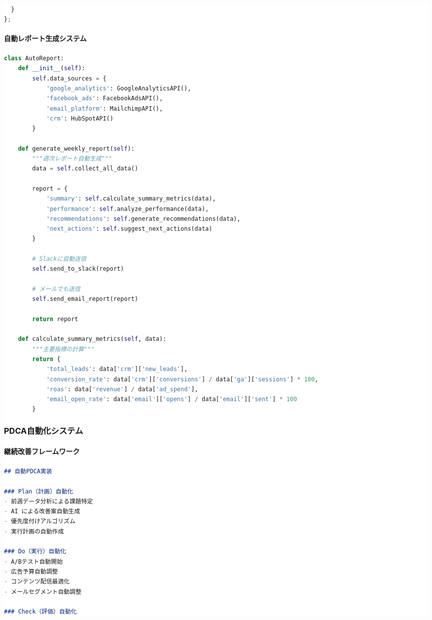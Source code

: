 ```javascript
  }
};
```

#### 自動レポート生成システム
```python
class AutoReport:
    def __init__(self):
        self.data_sources = {
            'google_analytics': GoogleAnalyticsAPI(),
            'facebook_ads': FacebookAdsAPI(),
            'email_platform': MailchimpAPI(),
            'crm': HubSpotAPI()
        }
    
    def generate_weekly_report(self):
        """週次レポート自動生成"""
        data = self.collect_all_data()
        
        report = {
            'summary': self.calculate_summary_metrics(data),
            'performance': self.analyze_performance(data),
            'recommendations': self.generate_recommendations(data),
            'next_actions': self.suggest_next_actions(data)
        }
        
        # Slackに自動送信
        self.send_to_slack(report)
        
        # メールでも送信
        self.send_email_report(report)
        
        return report
    
    def calculate_summary_metrics(self, data):
        """主要指標の計算"""
        return {
            'total_leads': data['crm']['new_leads'],
            'conversion_rate': data['crm']['conversions'] / data['ga']['sessions'] * 100,
            'roas': data['revenue'] / data['ad_spend'],
            'email_open_rate': data['email']['opens'] / data['email']['sent'] * 100
        }
```

### PDCA自動化システム

#### 継続改善フレームワーク
```markdown
## 自動PDCA実装

### Plan（計画）自動化
- 前週データ分析による課題特定
- AI による改善案自動生成
- 優先度付けアルゴリズム
- 実行計画の自動作成

### Do（実行）自動化
- A/Bテスト自動開始
- 広告予算自動調整
- コンテンツ配信最適化
- メールセグメント自動調整

### Check（評価）自動化
```
